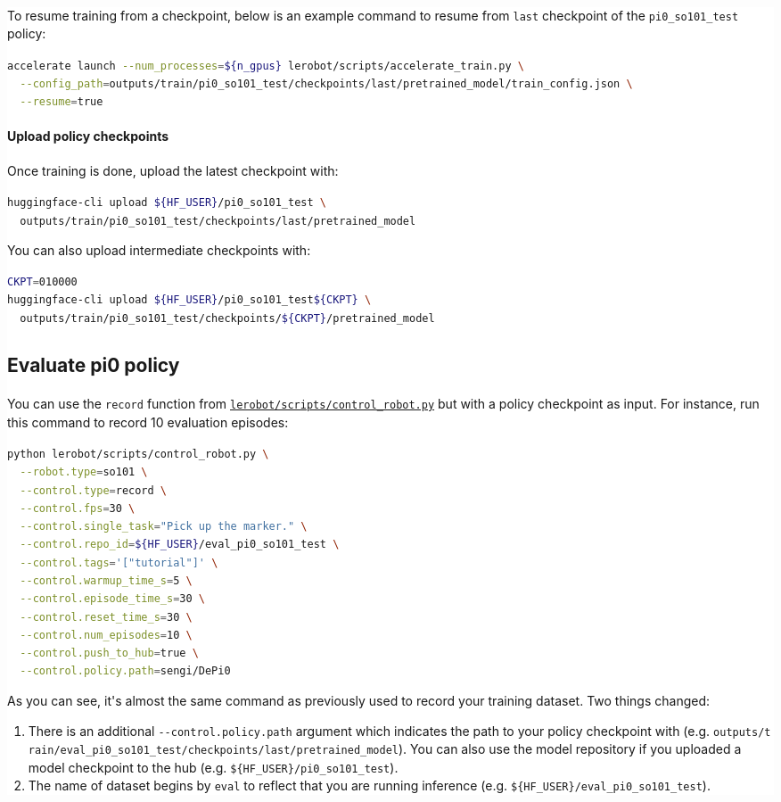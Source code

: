 To resume training from a checkpoint, below is an example command to resume from `last` checkpoint of the `pi0_so101_test` policy:
```bash
accelerate launch --num_processes=${n_gpus} lerobot/scripts/accelerate_train.py \
  --config_path=outputs/train/pi0_so101_test/checkpoints/last/pretrained_model/train_config.json \
  --resume=true
```

#### Upload policy checkpoints

Once training is done, upload the latest checkpoint with:
```bash
huggingface-cli upload ${HF_USER}/pi0_so101_test \
  outputs/train/pi0_so101_test/checkpoints/last/pretrained_model
```

You can also upload intermediate checkpoints with:
```bash
CKPT=010000
huggingface-cli upload ${HF_USER}/pi0_so101_test${CKPT} \
  outputs/train/pi0_so101_test/checkpoints/${CKPT}/pretrained_model
```

## Evaluate pi0 policy

You can use the `record` function from [`lerobot/scripts/control_robot.py`](../lerobot/scripts/control_robot.py) but with a policy checkpoint as input. For instance, run this command to record 10 evaluation episodes:
```bash
python lerobot/scripts/control_robot.py \
  --robot.type=so101 \
  --control.type=record \
  --control.fps=30 \
  --control.single_task="Pick up the marker." \
  --control.repo_id=${HF_USER}/eval_pi0_so101_test \
  --control.tags='["tutorial"]' \
  --control.warmup_time_s=5 \
  --control.episode_time_s=30 \
  --control.reset_time_s=30 \
  --control.num_episodes=10 \
  --control.push_to_hub=true \
  --control.policy.path=sengi/DePi0
```

As you can see, it's almost the same command as previously used to record your training dataset. Two things changed:
1. There is an additional `--control.policy.path` argument which indicates the path to your policy checkpoint with  (e.g. `outputs/train/eval_pi0_so101_test/checkpoints/last/pretrained_model`). You can also use the model repository if you uploaded a model checkpoint to the hub (e.g. `${HF_USER}/pi0_so101_test`).
2. The name of dataset begins by `eval` to reflect that you are running inference (e.g. `${HF_USER}/eval_pi0_so101_test`).


